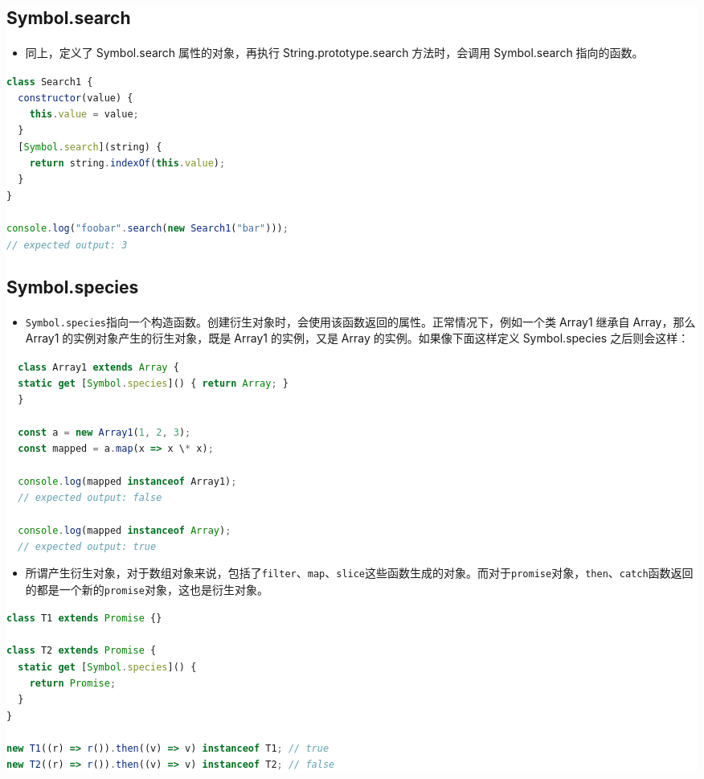 ## Symbol.search

- 同上，定义了 Symbol.search 属性的对象，再执行 String.prototype.search 方法时，会调用 Symbol.search 指向的函数。

```js
class Search1 {
  constructor(value) {
    this.value = value;
  }
  [Symbol.search](string) {
    return string.indexOf(this.value);
  }
}

console.log("foobar".search(new Search1("bar")));
// expected output: 3
```

## Symbol.species

- `Symbol.species`指向一个构造函数。创建衍生对象时，会使用该函数返回的属性。正常情况下，例如一个类 Array1 继承自 Array，那么 Array1 的实例对象产生的衍生对象，既是 Array1 的实例，又是 Array 的实例。如果像下面这样定义 Symbol.species 之后则会这样：

```js
  class Array1 extends Array {
  static get [Symbol.species]() { return Array; }
  }

  const a = new Array1(1, 2, 3);
  const mapped = a.map(x => x \* x);

  console.log(mapped instanceof Array1);
  // expected output: false

  console.log(mapped instanceof Array);
  // expected output: true
```

- 所谓产生衍生对象，对于数组对象来说，包括了`filter`、`map`、`slice`这些函数生成的对象。而对于`promise`对象，`then`、`catch`函数返回的都是一个新的`promise`对象，这也是衍生对象。

```js
class T1 extends Promise {}

class T2 extends Promise {
  static get [Symbol.species]() {
    return Promise;
  }
}

new T1((r) => r()).then((v) => v) instanceof T1; // true
new T2((r) => r()).then((v) => v) instanceof T2; // false
```
